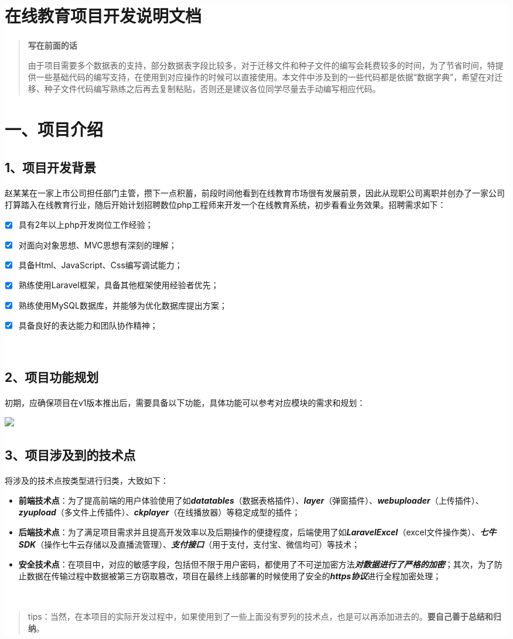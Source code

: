 # 在线教育项目开发说明文档

> **写在前面的话**
>
> 由于项目需要多个数据表的支持，部分数据表字段比较多，对于迁移文件和种子文件的编写会耗费较多的时间，为了节省时间，特提供一些基础代码的编写支持，在使用到对应操作的时候可以直接使用。本文件中涉及到的一些代码都是依据“数据字典”，希望在对迁移、种子文件代码编写熟练之后再去复制粘贴，否则还是建议各位同学尽量去手动编写相应代码。

# 一、项目介绍

## 1、项目开发背景

赵某某在一家上市公司担任部门主管，攒下一点积蓄，前段时间他看到在线教育市场很有发展前景，因此从现职公司离职并创办了一家公司打算踏入在线教育行业，随后开始计划招聘数位php工程师来开发一个在线教育系统，初步看看业务效果。招聘需求如下：

- [x] 具有2年以上php开发岗位工作经验；

- [x] 对面向对象思想、MVC思想有深刻的理解；

- [x] 具备Html、JavaScript、Css编写调试能力；

- [x] 熟练使用Laravel框架，具备其他框架使用经验者优先；

- [x] 熟练使用MySQL数据库，并能够为优化数据库提出方案；

- [x] 具备良好的表达能力和团队协作精神；

      ​

## 2、项目功能规划

初期，应确保项目在v1版本推出后，需要具备以下功能，具体功能可以参考对应模块的需求和规划：

![](E:\coursedocs\0笔记\Laravel框架实战-在线教育平台\图片\IMG_未命名.png)





## 3、项目涉及到的技术点

将涉及的技术点按类型进行归类，大致如下：

- **前端技术点**：为了提高前端的用户体验使用了如***datatables***（数据表格插件）、***layer***（弹窗插件）、***webuploader***（上传插件）、***zyupload***（多文件上传插件）、***ckplayer***（在线播放器）等稳定成型的插件；

- **后端技术点**：为了满足项目需求并且提高开发效率以及后期操作的便捷程度，后端使用了如***LaravelExcel***（excel文件操作类）、***七牛SDK***（操作七牛云存储以及直播流管理）、***支付接口***（用于支付，支付宝、微信均可）等技术；

- **安全技术点**：在项目中，对应的敏感字段，包括但不限于用户密码，都使用了不可逆加密方法***对数据进行了严格的加密***；其次，为了防止数据在传输过程中数据被第三方窃取篡改，项目在最终上线部署的时候使用了安全的***https协议***进行全程加密处理；

  ​

> tips：当然，在本项目的实际开发过程中，如果使用到了一些上面没有罗列的技术点，也是可以再添加进去的。**要自己善于总结和归纳**。


